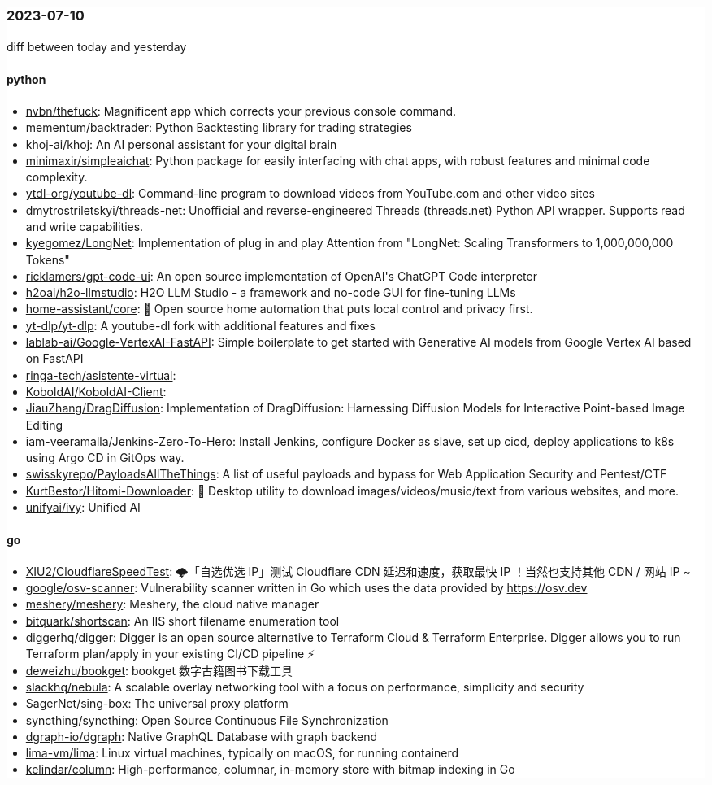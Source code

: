 ### 2023-07-10
diff between today and yesterday

#### python
* [nvbn/thefuck](https://github.com/nvbn/thefuck): Magnificent app which corrects your previous console command.
* [mementum/backtrader](https://github.com/mementum/backtrader): Python Backtesting library for trading strategies
* [khoj-ai/khoj](https://github.com/khoj-ai/khoj): An AI personal assistant for your digital brain
* [minimaxir/simpleaichat](https://github.com/minimaxir/simpleaichat): Python package for easily interfacing with chat apps, with robust features and minimal code complexity.
* [ytdl-org/youtube-dl](https://github.com/ytdl-org/youtube-dl): Command-line program to download videos from YouTube.com and other video sites
* [dmytrostriletskyi/threads-net](https://github.com/dmytrostriletskyi/threads-net): Unofficial and reverse-engineered Threads (threads.net) Python API wrapper. Supports read and write capabilities.
* [kyegomez/LongNet](https://github.com/kyegomez/LongNet): Implementation of plug in and play Attention from "LongNet: Scaling Transformers to 1,000,000,000 Tokens"
* [ricklamers/gpt-code-ui](https://github.com/ricklamers/gpt-code-ui): An open source implementation of OpenAI's ChatGPT Code interpreter
* [h2oai/h2o-llmstudio](https://github.com/h2oai/h2o-llmstudio): H2O LLM Studio - a framework and no-code GUI for fine-tuning LLMs
* [home-assistant/core](https://github.com/home-assistant/core): 🏡 Open source home automation that puts local control and privacy first.
* [yt-dlp/yt-dlp](https://github.com/yt-dlp/yt-dlp): A youtube-dl fork with additional features and fixes
* [lablab-ai/Google-VertexAI-FastAPI](https://github.com/lablab-ai/Google-VertexAI-FastAPI): Simple boilerplate to get started with Generative AI models from Google Vertex AI based on FastAPI
* [ringa-tech/asistente-virtual](https://github.com/ringa-tech/asistente-virtual): 
* [KoboldAI/KoboldAI-Client](https://github.com/KoboldAI/KoboldAI-Client): 
* [JiauZhang/DragDiffusion](https://github.com/JiauZhang/DragDiffusion): Implementation of DragDiffusion: Harnessing Diffusion Models for Interactive Point-based Image Editing
* [iam-veeramalla/Jenkins-Zero-To-Hero](https://github.com/iam-veeramalla/Jenkins-Zero-To-Hero): Install Jenkins, configure Docker as slave, set up cicd, deploy applications to k8s using Argo CD in GitOps way.
* [swisskyrepo/PayloadsAllTheThings](https://github.com/swisskyrepo/PayloadsAllTheThings): A list of useful payloads and bypass for Web Application Security and Pentest/CTF
* [KurtBestor/Hitomi-Downloader](https://github.com/KurtBestor/Hitomi-Downloader): 🍰 Desktop utility to download images/videos/music/text from various websites, and more.
* [unifyai/ivy](https://github.com/unifyai/ivy): Unified AI

#### go
* [XIU2/CloudflareSpeedTest](https://github.com/XIU2/CloudflareSpeedTest): 🌩「自选优选 IP」测试 Cloudflare CDN 延迟和速度，获取最快 IP ！当然也支持其他 CDN / 网站 IP ~
* [google/osv-scanner](https://github.com/google/osv-scanner): Vulnerability scanner written in Go which uses the data provided by https://osv.dev
* [meshery/meshery](https://github.com/meshery/meshery): Meshery, the cloud native manager
* [bitquark/shortscan](https://github.com/bitquark/shortscan): An IIS short filename enumeration tool
* [diggerhq/digger](https://github.com/diggerhq/digger): Digger is an open source alternative to Terraform Cloud & Terraform Enterprise. Digger allows you to run Terraform plan/apply in your existing CI/CD pipeline ⚡️
* [deweizhu/bookget](https://github.com/deweizhu/bookget): bookget 数字古籍图书下载工具
* [slackhq/nebula](https://github.com/slackhq/nebula): A scalable overlay networking tool with a focus on performance, simplicity and security
* [SagerNet/sing-box](https://github.com/SagerNet/sing-box): The universal proxy platform
* [syncthing/syncthing](https://github.com/syncthing/syncthing): Open Source Continuous File Synchronization
* [dgraph-io/dgraph](https://github.com/dgraph-io/dgraph): Native GraphQL Database with graph backend
* [lima-vm/lima](https://github.com/lima-vm/lima): Linux virtual machines, typically on macOS, for running containerd
* [kelindar/column](https://github.com/kelindar/column): High-performance, columnar, in-memory store with bitmap indexing in Go